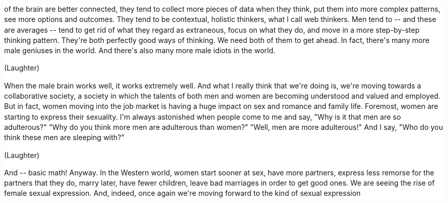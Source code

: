 of the brain are better connected,
they tend to collect more
pieces of data when they think,
put them into more complex patterns,
see more options and outcomes.
They tend to be contextual,
holistic thinkers,
what I call web thinkers.
Men tend to -- and these are averages --
tend to get rid of what they regard
as extraneous,
focus on what they do,
and move in a more
step-by-step thinking pattern.
They&#39;re both perfectly good
ways of thinking.
We need both of them to get ahead.
In fact, there&#39;s many more
male geniuses in the world.
And there&#39;s also many more
male idiots in the world.

(Laughter)

When the male brain works well,
it works extremely well.
And what I really think
that we&#39;re doing is,
we&#39;re moving towards
a collaborative society,
a society in which the talents
of both men and women
are becoming understood
and valued and employed.
But in fact, women moving
into the job market
is having a huge impact
on sex and romance and family life.
Foremost, women are starting
to express their sexuality.
I&#39;m always astonished
when people come to me and say,
&quot;Why is it that men are so adulterous?&quot;
&quot;Why do you think
more men are adulterous than women?&quot;
&quot;Well, men are more adulterous!&quot;
And I say, &quot;Who do you think
these men are sleeping with?&quot;

(Laughter)

And -- basic math!
Anyway.
In the Western world,
women start sooner at sex,
have more partners,
express less remorse
for the partners that they do,
marry later, have fewer children,
leave bad marriages
in order to get good ones.
We are seeing the rise
of female sexual expression.
And, indeed, once again we&#39;re moving
forward to the kind of sexual expression
